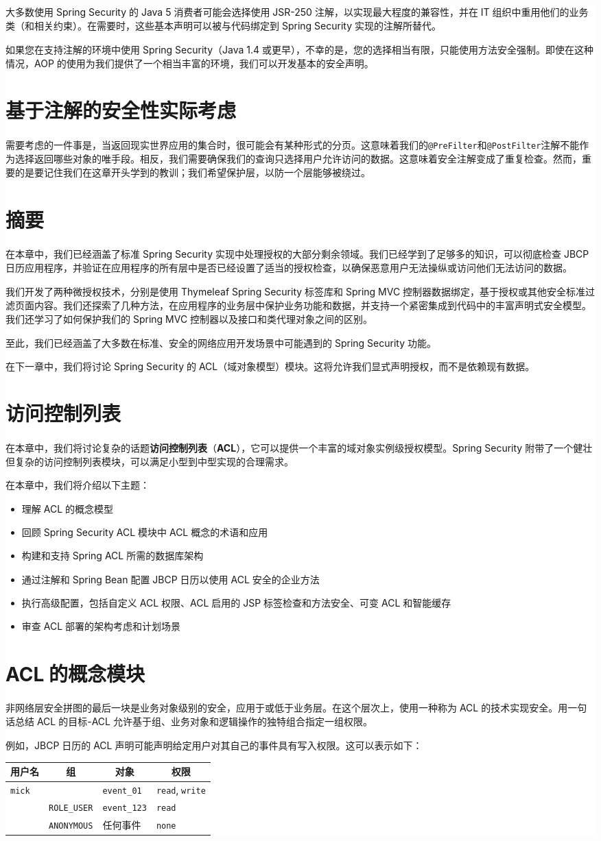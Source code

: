 大多数使用 Spring Security 的 Java 5 消费者可能会选择使用 JSR-250 注解，以实现最大程度的兼容性，并在 IT 组织中重用他们的业务类（和相关约束）。在需要时，这些基本声明可以被与代码绑定到 Spring Security 实现的注解所替代。

如果您在支持注解的环境中使用 Spring Security（Java 1.4 或更早），不幸的是，您的选择相当有限，只能使用方法安全强制。即使在这种情况，AOP 的使用为我们提供了一个相当丰富的环境，我们可以开发基本的安全声明。

# 基于注解的安全性实际考虑

需要考虑的一件事是，当返回现实世界应用的集合时，很可能会有某种形式的分页。这意味着我们的`@PreFilter`和`@PostFilter`注解不能作为选择返回哪些对象的唯手段。相反，我们需要确保我们的查询只选择用户允许访问的数据。这意味着安全注解变成了重复检查。然而，重要的是要记住我们在这章开头学到的教训；我们希望保护层，以防一个层能够被绕过。

# 摘要

在本章中，我们已经涵盖了标准 Spring Security 实现中处理授权的大部分剩余领域。我们已经学到了足够多的知识，可以彻底检查 JBCP 日历应用程序，并验证在应用程序的所有层中是否已经设置了适当的授权检查，以确保恶意用户无法操纵或访问他们无法访问的数据。

我们开发了两种微授权技术，分别是使用 Thymeleaf Spring Security 标签库和 Spring MVC 控制器数据绑定，基于授权或其他安全标准过滤页面内容。我们还探索了几种方法，在应用程序的业务层中保护业务功能和数据，并支持一个紧密集成到代码中的丰富声明式安全模型。我们还学习了如何保护我们的 Spring MVC 控制器以及接口和类代理对象之间的区别。

至此，我们已经涵盖了大多数在标准、安全的网络应用开发场景中可能遇到的 Spring Security 功能。

在下一章中，我们将讨论 Spring Security 的 ACL（域对象模型）模块。这将允许我们显式声明授权，而不是依赖现有数据。

# 访问控制列表

在本章中，我们将讨论复杂的话题**访问控制列表**（**ACL**），它可以提供一个丰富的域对象实例级授权模型。Spring Security 附带了一个健壮但复杂的访问控制列表模块，可以满足小型到中型实现的合理需求。

在本章中，我们将介绍以下主题：

+   理解 ACL 的概念模型

+   回顾 Spring Security ACL 模块中 ACL 概念的术语和应用

+   构建和支持 Spring ACL 所需的数据库架构

+   通过注解和 Spring Bean 配置 JBCP 日历以使用 ACL 安全的企业方法

+   执行高级配置，包括自定义 ACL 权限、ACL 启用的 JSP 标签检查和方法安全、可变 ACL 和智能缓存

+   审查 ACL 部署的架构考虑和计划场景

# ACL 的概念模块

非网络层安全拼图的最后一块是业务对象级别的安全，应用于或低于业务层。在这个层次上，使用一种称为 ACL 的技术实现安全。用一句话总结 ACL 的目标-ACL 允许基于组、业务对象和逻辑操作的独特组合指定一组权限。

例如，JBCP 日历的 ACL 声明可能声明给定用户对其自己的事件具有写入权限。这可以表示如下：

| **用户名** | **组** | **对象** | **权限** |
| --- | --- | --- | --- |
| `mick` |  | `event_01` | `read`, `write` |
|  | `ROLE_USER` | `event_123` | `read` |
|  | `ANONYMOUS` | 任何事件 | `none` |
